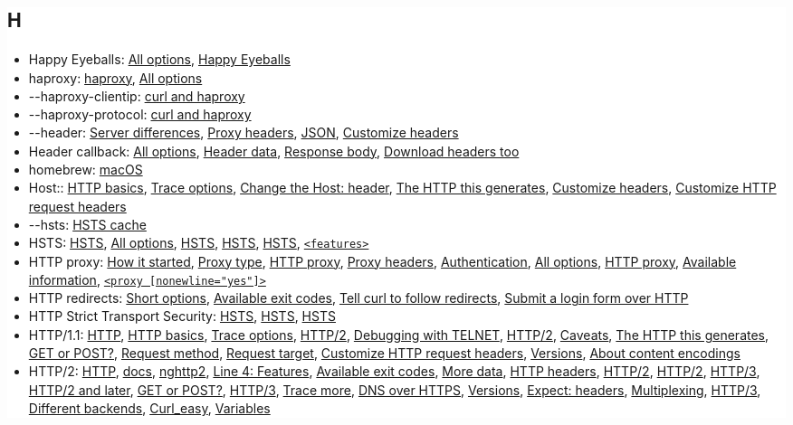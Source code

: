 ## H

 - Happy Eyeballs: [All options](transfers/options/all.md#all-options), [Happy Eyeballs](transfers/conn/how.md#happy-eyeballs)
 - haproxy: [haproxy](usingcurl/proxies/haproxy.md#haproxy), [All options](transfers/options/all.md#all-options)
 - --haproxy-clientip: [curl and haproxy](usingcurl/proxies/haproxy.md#curl-and-haproxy)
 - --haproxy-protocol: [curl and haproxy](usingcurl/proxies/haproxy.md#curl-and-haproxy)
 - --header: [Server differences](usingcurl/downloads/browsers.md#server-differences), [Proxy headers](usingcurl/proxies/headers.md#proxy-headers), [JSON](http/post/json.md#json), [Customize headers](http/modify/headers.md#customize-headers)
 - Header callback: [All options](transfers/options/all.md#all-options), [Header data](transfers/callbacks/header.md#header-data), [Response body](libcurl-http/responses.md#response-body), [Download headers too](libcurl-http/download.md#download-headers-too)
 - homebrew: [macOS](install/macos.md#macos)
 - Host:: [HTTP basics](protocols/http.md#http-basics), [Trace options](usingcurl/verbose/trace.md#trace-options), [Change the Host: header](usingcurl/connections/name.md#change-the-host-header), [The HTTP this generates](http/post/multipart.md#the-http-this-generates), [Customize headers](http/modify/headers.md#customize-headers), [Customize HTTP request headers](libcurl-http/requests.md#customize-http-request-headers)
 - --hsts: [HSTS cache](http/hsts.md#hsts-cache)
 - HSTS: [HSTS](http/hsts.md#hsts), [All options](transfers/options/all.md#all-options), [HSTS](transfers/callbacks/hsts.md#hsts), [HSTS](libcurl-http/hsts.md#hsts), [HSTS](internals/caches.md#hsts), [`<features>`](internals/tests/file-format.md#sect--less-than-features-greater-than)
 - HTTP proxy: [How it started](project/started.md#how-it-started), [Proxy type](usingcurl/proxies/type.md#proxy-type), [HTTP proxy](usingcurl/proxies/http.md#http-proxy), [Proxy headers](usingcurl/proxies/headers.md#proxy-headers), [Authentication](http/auth.md#authentication), [All options](transfers/options/all.md#all-options), [HTTP proxy](transfers/conn/proxies.md#http-proxy), [Available information](transfers/getinfo.md#available-information), [`<proxy [nonewline="yes"]>`](internals/tests/file-format.md#sect--less-than-proxy--nonewline-yes--greater-than)
 - HTTP redirects: [Short options](cmdline/options.md#short-options), [Available exit codes](cmdline/exitcode.md#available-exit-codes), [Tell curl to follow redirects](http/redirects.md#tell-curl-to-follow-redirects), [Submit a login form over HTTP](examples/login.md#submit-a-login-form-over-http)
 - HTTP Strict Transport Security: [HSTS](http/hsts.md#hsts), [HSTS](transfers/callbacks/hsts.md#hsts), [HSTS](internals/caches.md#hsts)
 - HTTP/1.1: [HTTP](protocols/curl.md#http), [HTTP basics](protocols/http.md#http-basics), [Trace options](usingcurl/verbose/trace.md#trace-options), [HTTP/2](usingcurl/proxies/https.md#http-slash-2), [Debugging with TELNET](usingcurl/telnet.md#debugging-with-telnet), [HTTP/2](http/versions/http2.md#http-slash-2), [Caveats](http/post/chunked.md#caveats), [The HTTP this generates](http/post/multipart.md#the-http-this-generates), [GET or POST?](http/redirects.md#get-or-post), [Request method](http/modify/method.md#request-method), [Request target](http/modify/target.md#request-target), [Customize HTTP request headers](libcurl-http/requests.md#customize-http-request-headers), [Versions](libcurl-http/versions.md#versions), [About content encodings](internals/content-encoding.md#about-content-encodings)
 - HTTP/2: [HTTP](protocols/curl.md#http), [docs](source/layout.md#docs), [nghttp2](build/deps.md#nghttp2), [Line 4: Features](cmdline/curlver.md#line-4-features), [Available exit codes](cmdline/exitcode.md#available-exit-codes), [More data](usingcurl/verbose/trace.md#more-data), [HTTP headers](usingcurl/downloads/compression.md#http-headers), [HTTP/2](usingcurl/proxies/https.md#http-slash-2), [HTTP/2](http/versions/http2.md#http-slash-2), [HTTP/3](http/versions/http3.md#http-slash-3), [HTTP/2 and later](http/post/expect100.md#http-slash-2-and-later), [GET or POST?](http/redirects.md#get-or-post), [HTTP/3](http/altsvc.md#http-slash-3), [Trace more](libcurl/verbose.md#trace-more), [DNS over HTTPS](transfers/conn/names.md#dns-over-https), [Versions](libcurl-http/versions.md#versions), [Expect: headers](libcurl-http/upload.md#expect-headers), [Multiplexing](libcurl-http/multiplexing.md#multiplexing), [HTTP/3](libcurl-http/alt-svc.md#http-slash-3), [Different backends](internals/backends.md#different-backends), [Curl_easy](internals/structs.md#curl_easy), [Variables](internals/tests/file-format.md#variables)